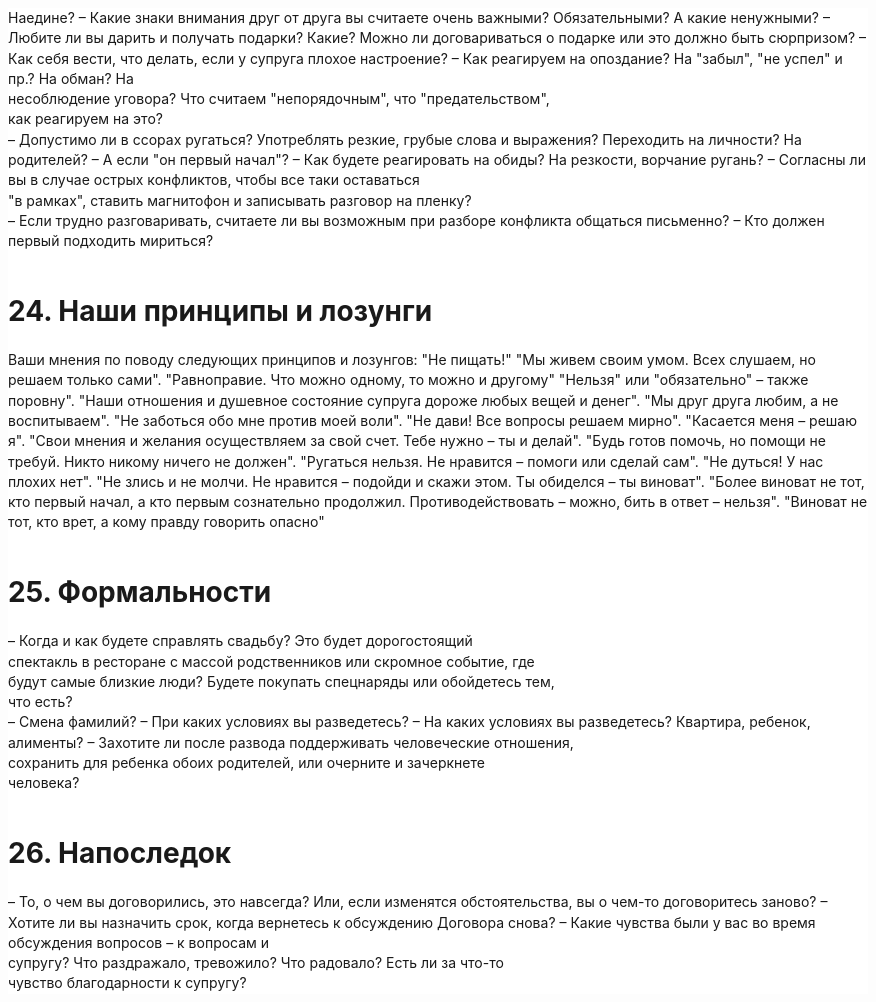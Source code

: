 Наедине?
– Какие знаки внимания друг от друга вы считаете очень важными?
Обязательными? А какие ненужными?
– Любите ли вы дарить и получать подарки? Какие? Можно ли договариваться о подарке или это должно быть сюрпризом?
– Как себя вести, что делать, если у супруга плохое настроение?
– Как реагируем на опоздание? На "забыл", "не успел" и пр.? На обман? На  
несоблюдение уговора? Что считаем "непорядочным", что "предательством",  
как реагируем на это?  
– Допустимо ли в ссорах ругаться? Употреблять резкие, грубые слова и выражения? Переходить на личности? На родителей?
– А если "он первый начал"?
– Как будете реагировать на обиды? На резкости, ворчание ругань?
– Согласны ли вы в случае острых конфликтов, чтобы все таки оставаться  
"в рамках", ставить магнитофон и записывать разговор на пленку?  
– Если трудно разговаривать, считаете ли вы возможным при разборе конфликта общаться письменно?
– Кто должен первый подходить мириться?
# 24. Наши принципы и лозунги
Ваши мнения по поводу следующих принципов и лозунгов:
"Не пищать!"
"Мы живем своим умом. Всех слушаем, но решаем только сами".
"Равноправие. Что можно одному, то можно и другому"
"Нельзя" или "обязательно" – также поровну".
"Наши отношения и душевное состояние супруга дороже любых вещей и денег".
"Мы друг друга любим, а не воспитываем".
"Не заботься обо мне против моей воли".
"Не дави! Все вопросы решаем мирно".
"Касается меня – решаю я".
"Свои мнения и желания осуществляем за свой счет. Тебе нужно – ты и делай".
"Будь готов помочь, но помощи не требуй. Никто никому ничего не должен".
"Ругаться нельзя. Не нравится – помоги или сделай сам".
"Не дуться! У нас плохих нет".
"Не злись и не молчи. Не нравится – подойди и скажи этом. Ты обиделся – ты виноват".
"Более виноват не тот, кто первый начал, а кто первым сознательно продолжил. Противодействовать – можно, бить в ответ – нельзя".
"Виноват не тот, кто врет, а кому правду говорить опасно"
# 25. Формальности
– Когда и как будете справлять свадьбу? Это будет дорогостоящий  
спектакль в ресторане с массой родственников или скромное событие, где  
будут самые близкие люди? Будете покупать спецнаряды или обойдетесь тем,  
что есть?  
– Смена фамилий?
– При каких условиях вы разведетесь?
– На каких условиях вы разведетесь? Квартира, ребенок, алименты?
– Захотите ли после развода поддерживать человеческие отношения,  
сохранить для ребенка обоих родителей, или очерните и зачеркнете  
человека?  
# 26. Напоследок
– То, о чем вы договорились, это навсегда? Или, если изменятся обстоятельства, вы о чем-то договоритесь заново?
– Хотите ли вы назначить срок, когда вернетесь к обсуждению Договора снова?
– Какие чувства были у вас во время обсуждения вопросов – к вопросам и  
супругу? Что раздражало, тревожило? Что радовало? Есть ли за что-то  
чувство благодарности к супругу?